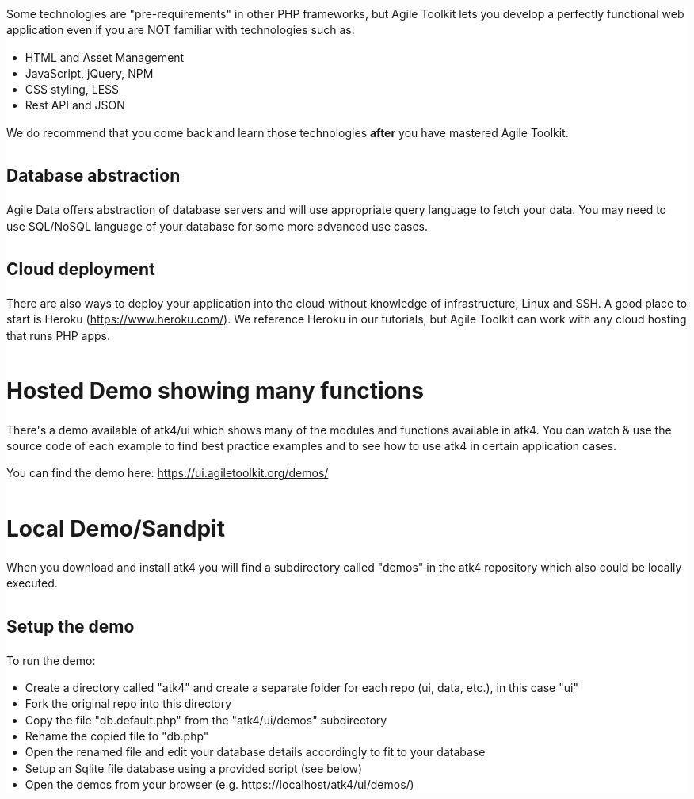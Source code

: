Some technologies are "pre-requirements" in other PHP frameworks, but Agile Toolkit
lets you develop a perfectly functional web application even if you are NOT familiar
with technologies such as:

 - HTML and Asset Management
 - JavaScript, jQuery, NPM
 - CSS styling, LESS
 - Rest API and JSON

We do recommend that you come back and learn those technologies **after** you have mastered
Agile Toolkit.

Database abstraction
--------------------

Agile Data offers abstraction of database servers and will use appropriate query
language to fetch your data. You may need to use SQL/NoSQL language of your database
for some more advanced use cases.

Cloud deployment
----------------

There are also ways to deploy your application into the cloud without knowledge of
infrastructure, Linux and SSH. A good place to start is Heroku (https://www.heroku.com/).
We reference Heroku in our tutorials, but Agile Toolkit can work with any cloud
hosting that runs PHP apps.


Hosted Demo showing many functions
==================================

There's a demo available of atk4/ui which shows many of the modules and functions available
in atk4.
You can watch & use the source code of each example to find best practice examples and to see
how to use atk4 in certain application cases.

You can find the demo here:
https://ui.agiletoolkit.org/demos/

Local Demo/Sandpit
=====================================
When you download and install atk4 you will find a subdirectory called "demos" in the atk4
repository which also could be locally executed.

Setup the demo
--------------

To run the demo:
 - Create a directory called "atk4" and create a separate folder for each repo (ui, data, etc.), in this case "ui"
 - Fork the original repo into this directory
 - Copy the file "db.default.php" from the "atk4/ui/demos" subdirectory
 - Rename the copied file to "db.php"
 - Open the renamed file and edit your database details accordingly to fit to your database
 - Setup an Sqlite file database using a provided script (see below)
 - Open the demos from your browser (e.g. https://localhost/atk4/ui/demos/)
